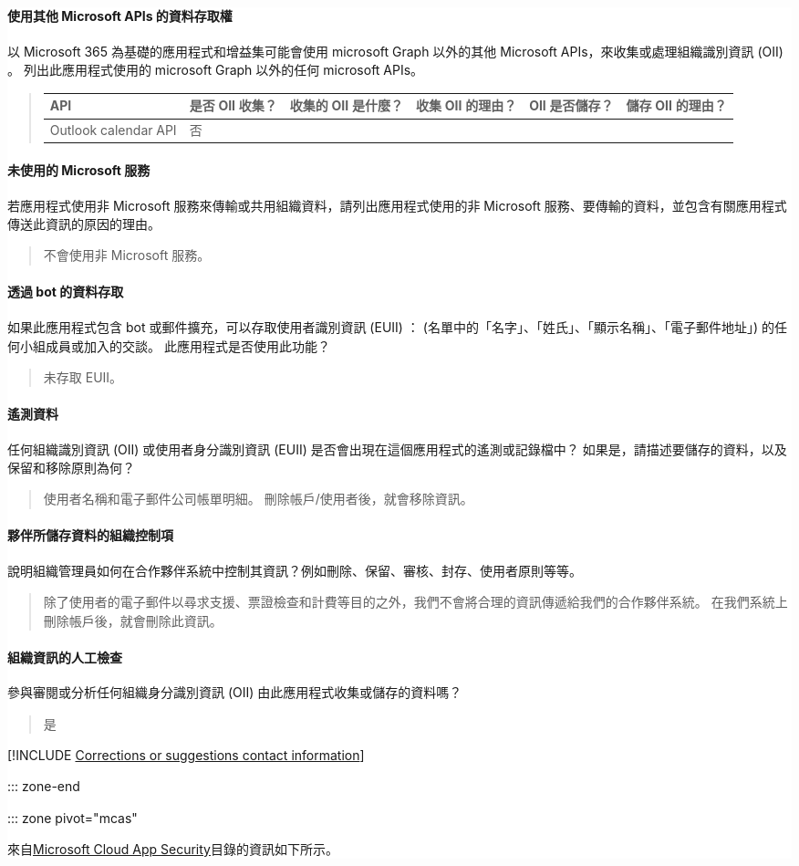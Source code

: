 #### <a name="data-access-using-other-microsoft-apis"></a>使用其他 Microsoft APIs 的資料存取權

以 Microsoft 365 為基礎的應用程式和增益集可能會使用 microsoft Graph 以外的其他 Microsoft APIs，來收集或處理組織識別資訊 (OII) 。 列出此應用程式使用的 microsoft Graph 以外的任何 microsoft APIs。

>| **API** |  **是否 OII 收集？** |  **收集的 OII 是什麼？** | **收集 OII 的理由？** | **OII 是否儲存？** | **儲存 OII 的理由？** |
>|:--------|:-----------------------|:----------------------------|:--------------------------------------|:-------------------|:-----------------------------------|
>| Outlook calendar API | 否 |  |  |  |  |

#### <a name="non-microsoft-services-used"></a>未使用的 Microsoft 服務

若應用程式使用非 Microsoft 服務來傳輸或共用組織資料，請列出應用程式使用的非 Microsoft 服務、要傳輸的資料，並包含有關應用程式傳送此資訊的原因的理由。

>不會使用非 Microsoft 服務。

#### <a name="data-access-via-bots"></a>透過 bot 的資料存取

如果此應用程式包含 bot 或郵件擴充，可以存取使用者識別資訊 (EUII) ： (名單中的「名字」、「姓氏」、「顯示名稱」、「電子郵件地址」) 的任何小組成員或加入的交談。 此應用程式是否使用此功能？

>未存取 EUII。


#### <a name="telemetry-data"></a>遙測資料

任何組織識別資訊 (OII) 或使用者身分識別資訊 (EUII) 是否會出現在這個應用程式的遙測或記錄檔中？ 如果是，請描述要儲存的資料，以及保留和移除原則為何？

>使用者名稱和電子郵件公司帳單明細。 刪除帳戶/使用者後，就會移除資訊。

#### <a name="organizational-controls-for-data-stored-by-partner"></a>夥伴所儲存資料的組織控制項

說明組織管理員如何在合作夥伴系統中控制其資訊？例如刪除、保留、審核、封存、使用者原則等等。

>除了使用者的電子郵件以尋求支援、票證檢查和計費等目的之外，我們不會將合理的資訊傳遞給我們的合作夥伴系統。 在我們系統上刪除帳戶後，就會刪除此資訊。

#### <a name="human-review-of-organizational-information"></a>組織資訊的人工檢查

參與審閱或分析任何組織身分識別資訊 (OII) 由此應用程式收集或儲存的資料嗎？

>是

[!INCLUDE [Corrections or suggestions contact information](../includes/corrections-or-suggestions.md)]

::: zone-end

::: zone pivot="mcas"

來自[Microsoft Cloud App Security](https://www.microsoft.com/enterprise-mobility-security/cloud-app-security)目錄的資訊如下所示。

<iframe height='1020' title='Microsoft Cloud App Security資訊' src='https://appmcasinfoprod.azurewebsites.net/#/dashboard/' frameborder='no' style='width: 100%;'></iframe>
